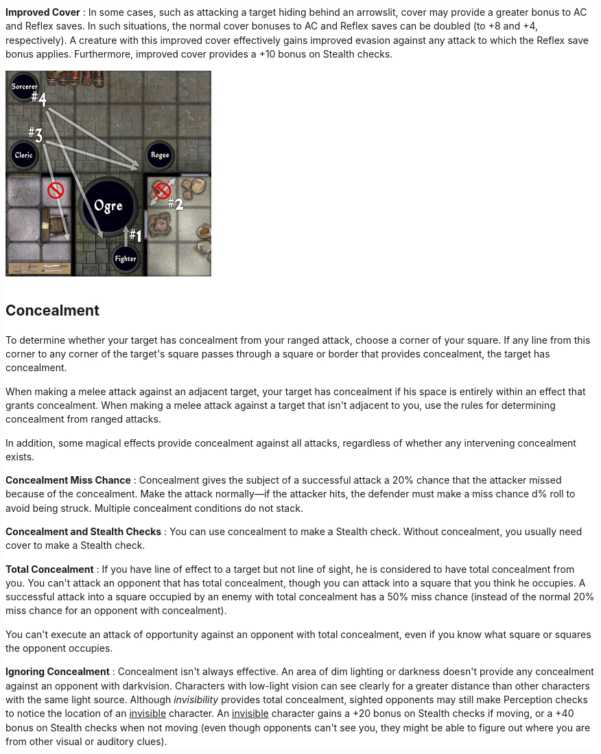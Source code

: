 **Improved Cover** : In some cases, such as attacking a target hiding behind an arrowslit, cover may provide a greater bonus to AC and Reflex saves. In such situations, the normal cover bonuses to AC and Reflex saves can be doubled (to +8 and +4, respectively). A creature with this improved cover effectively gains improved evasion against any attack to which the Reflex save bonus applies. Furthermore, improved cover provides a +10 bonus on Stealth checks.

 ![](image/Cover.jpg)

## Concealment

To determine whether your target has concealment from your ranged attack, choose a corner of your square. If any line from this corner to any corner of the target's square passes through a square or border that provides concealment, the target has concealment.

When making a melee attack against an adjacent target, your target has concealment if his space is entirely within an effect that grants concealment. When making a melee attack against a target that isn't adjacent to you, use the rules for determining concealment from ranged attacks.

In addition, some magical effects provide concealment against all attacks, regardless of whether any intervening concealment exists.

**Concealment Miss Chance** : Concealment gives the subject of a successful attack a 20% chance that the attacker missed because of the concealment. Make the attack normally—if the attacker hits, the defender must make a miss chance d% roll to avoid being struck. Multiple concealment conditions do not stack.

**Concealment and Stealth Checks** : You can use concealment to make a Stealth check. Without concealment, you usually need cover to make a Stealth check.

**Total Concealment** : If you have line of effect to a target but not line of sight, he is considered to have total concealment from you. You can't attack an opponent that has total concealment, though you can attack into a square that you think he occupies. A successful attack into a square occupied by an enemy with total concealment has a 50% miss chance (instead of the normal 20% miss chance for an opponent with concealment).

You can't execute an attack of opportunity against an opponent with total concealment, even if you know what square or squares the opponent occupies.

**Ignoring Concealment** : Concealment isn't always effective. An area of dim lighting or darkness doesn't provide any concealment against an opponent with darkvision. Characters with low-light vision can see clearly for a greater distance than other characters with the same light source. Although _invisibility_ provides total concealment, sighted opponents may still make Perception checks to notice the location of an [invisible](glossary.md#_invisible) character. An [invisible](glossary.md#_invisible) character gains a +20 bonus on Stealth checks if moving, or a +40 bonus on Stealth checks when not moving (even though opponents can't see you, they might be able to figure out where you are from other visual or auditory clues).
